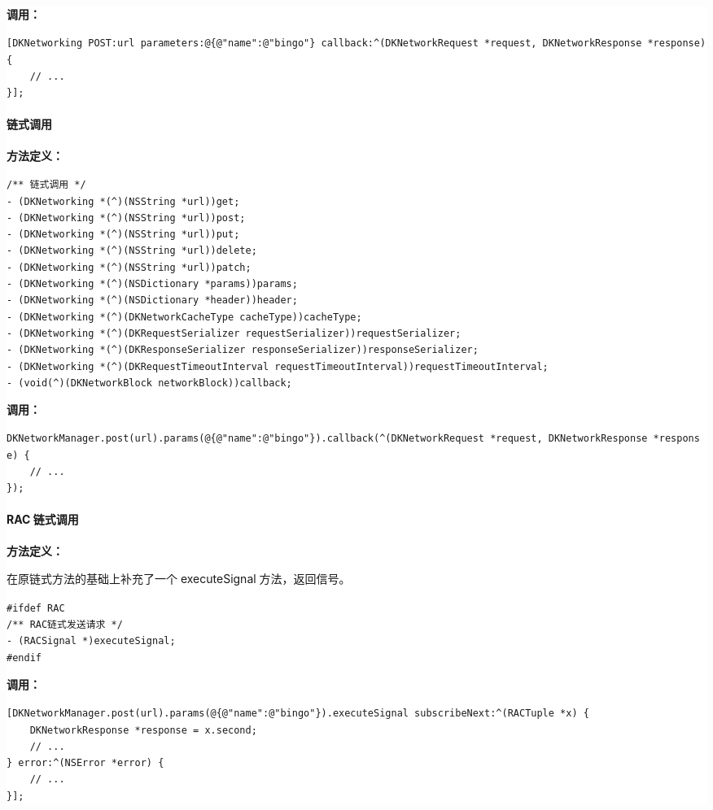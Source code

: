 **调用：**

```objc
[DKNetworking POST:url parameters:@{@"name":@"bingo"} callback:^(DKNetworkRequest *request, DKNetworkResponse *response) {
    // ...
}];
```

#### 链式调用

**方法定义：**

```objc
/** 链式调用 */
- (DKNetworking *(^)(NSString *url))get;
- (DKNetworking *(^)(NSString *url))post;
- (DKNetworking *(^)(NSString *url))put;
- (DKNetworking *(^)(NSString *url))delete;
- (DKNetworking *(^)(NSString *url))patch;
- (DKNetworking *(^)(NSDictionary *params))params;
- (DKNetworking *(^)(NSDictionary *header))header;
- (DKNetworking *(^)(DKNetworkCacheType cacheType))cacheType;
- (DKNetworking *(^)(DKRequestSerializer requestSerializer))requestSerializer;
- (DKNetworking *(^)(DKResponseSerializer responseSerializer))responseSerializer;
- (DKNetworking *(^)(DKRequestTimeoutInterval requestTimeoutInterval))requestTimeoutInterval;
- (void(^)(DKNetworkBlock networkBlock))callback;
```

**调用：**

```objc
DKNetworkManager.post(url).params(@{@"name":@"bingo"}).callback(^(DKNetworkRequest *request, DKNetworkResponse *response) {
    // ...
});
```

#### RAC 链式调用

**方法定义：**

在原链式方法的基础上补充了一个 executeSignal 方法，返回信号。

```objc
#ifdef RAC
/** RAC链式发送请求 */
- (RACSignal *)executeSignal;
#endif
```

**调用：**

```objc
[DKNetworkManager.post(url).params(@{@"name":@"bingo"}).executeSignal subscribeNext:^(RACTuple *x) {
    DKNetworkResponse *response = x.second;
    // ...
} error:^(NSError *error) {
    // ...
}];
```
